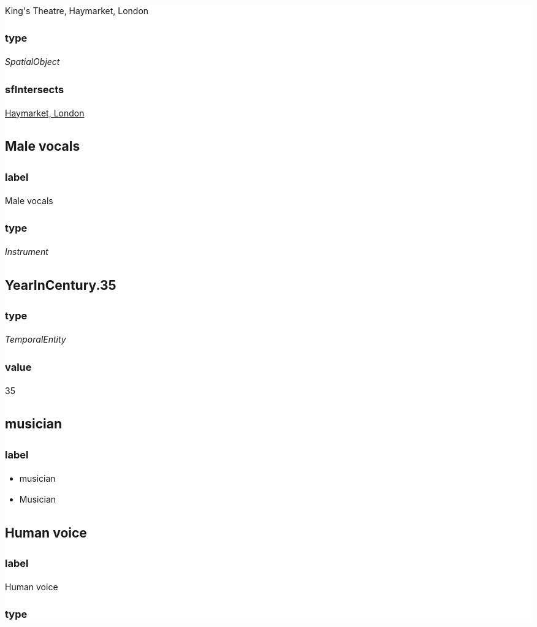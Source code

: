 
King's Theatre, Haymarket, London

### type


*SpatialObject*

### sfIntersects


[Haymarket, London](#Haymarket-London)

## Male vocals

### label


Male vocals

### type


*Instrument*

## YearInCentury.35

### type


*TemporalEntity*

### value


35

## musician

### label

 - musician

 - Musician

## Human voice

### label


Human voice

### type
